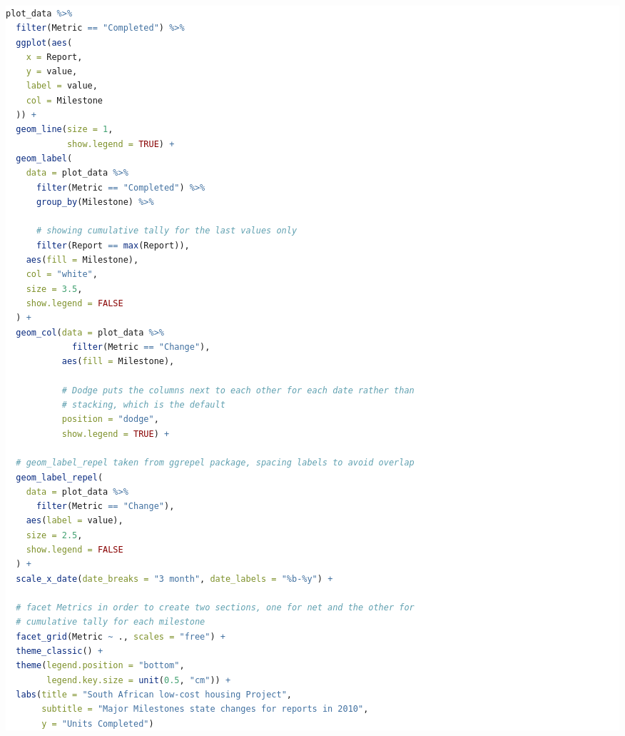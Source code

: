 
```r
plot_data %>%
  filter(Metric == "Completed") %>%
  ggplot(aes(
    x = Report,
    y = value,
    label = value,
    col = Milestone
  )) +
  geom_line(size = 1,
            show.legend = TRUE) +
  geom_label(
    data = plot_data %>%
      filter(Metric == "Completed") %>%
      group_by(Milestone) %>%
      
      # showing cumulative tally for the last values only
      filter(Report == max(Report)),
    aes(fill = Milestone),
    col = "white",
    size = 3.5, 
    show.legend = FALSE
  ) +
  geom_col(data = plot_data %>%
             filter(Metric == "Change"),
           aes(fill = Milestone),
           
           # Dodge puts the columns next to each other for each date rather than
           # stacking, which is the default
           position = "dodge",
           show.legend = TRUE) +
  
  # geom_label_repel taken from ggrepel package, spacing labels to avoid overlap
  geom_label_repel(
    data = plot_data %>%
      filter(Metric == "Change"),
    aes(label = value),
    size = 2.5,
    show.legend = FALSE
  ) +
  scale_x_date(date_breaks = "3 month", date_labels = "%b-%y") +
  
  # facet Metrics in order to create two sections, one for net and the other for
  # cumulative tally for each milestone
  facet_grid(Metric ~ ., scales = "free") +
  theme_classic() +
  theme(legend.position = "bottom", 
        legend.key.size = unit(0.5, "cm")) +
  labs(title = "South African low-cost housing Project",
       subtitle = "Major Milestones state changes for reports in 2010",
       y = "Units Completed")
```
